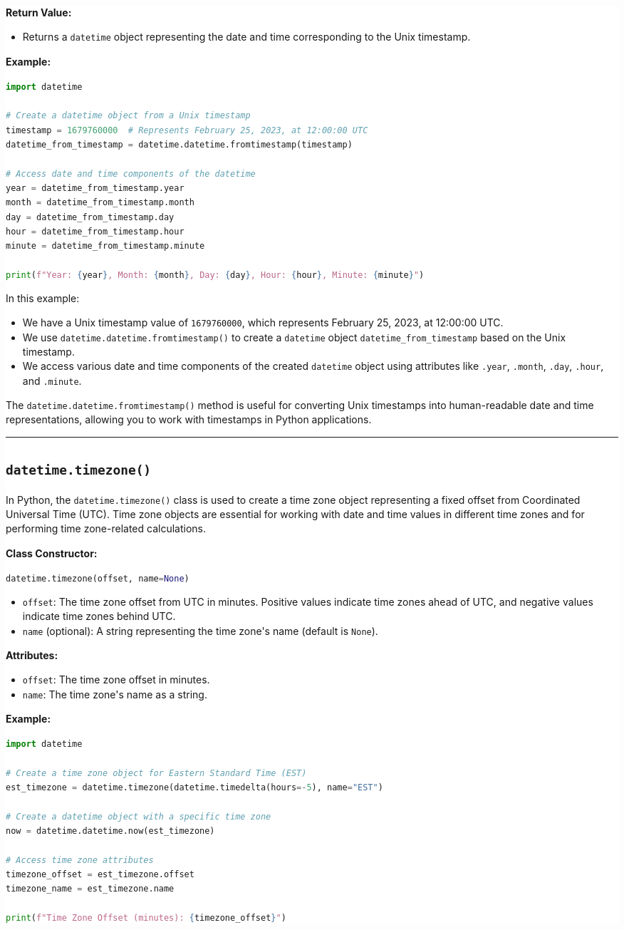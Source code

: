 **Return Value:**
- Returns a `datetime` object representing the date and time corresponding to the Unix timestamp.

**Example:**
```python
import datetime

# Create a datetime object from a Unix timestamp
timestamp = 1679760000  # Represents February 25, 2023, at 12:00:00 UTC
datetime_from_timestamp = datetime.datetime.fromtimestamp(timestamp)

# Access date and time components of the datetime
year = datetime_from_timestamp.year
month = datetime_from_timestamp.month
day = datetime_from_timestamp.day
hour = datetime_from_timestamp.hour
minute = datetime_from_timestamp.minute

print(f"Year: {year}, Month: {month}, Day: {day}, Hour: {hour}, Minute: {minute}")
```

In this example:
- We have a Unix timestamp value of `1679760000`, which represents February 25, 2023, at 12:00:00 UTC.
- We use `datetime.datetime.fromtimestamp()` to create a `datetime` object `datetime_from_timestamp` based on the Unix timestamp.
- We access various date and time components of the created `datetime` object using attributes like `.year`, `.month`, `.day`, `.hour`, and `.minute`.

The `datetime.datetime.fromtimestamp()` method is useful for converting Unix timestamps into human-readable date and time representations, allowing you to work with timestamps in Python applications.

---
## `datetime.timezone()`

In Python, the `datetime.timezone()` class is used to create a time zone object representing a fixed offset from Coordinated Universal Time (UTC). Time zone objects are essential for working with date and time values in different time zones and for performing time zone-related calculations.

**Class Constructor:**
```python
datetime.timezone(offset, name=None)
```

- `offset`: The time zone offset from UTC in minutes. Positive values indicate time zones ahead of UTC, and negative values indicate time zones behind UTC.
- `name` (optional): A string representing the time zone's name (default is `None`).

**Attributes:**
- `offset`: The time zone offset in minutes.
- `name`: The time zone's name as a string.

**Example:**
```python
import datetime

# Create a time zone object for Eastern Standard Time (EST)
est_timezone = datetime.timezone(datetime.timedelta(hours=-5), name="EST")

# Create a datetime object with a specific time zone
now = datetime.datetime.now(est_timezone)

# Access time zone attributes
timezone_offset = est_timezone.offset
timezone_name = est_timezone.name

print(f"Time Zone Offset (minutes): {timezone_offset}")
```